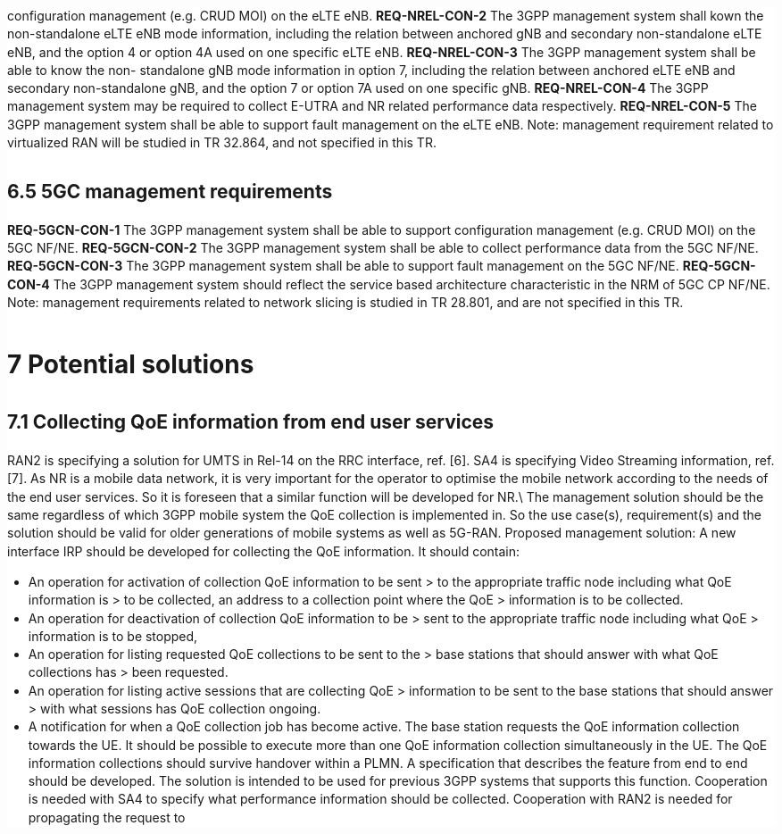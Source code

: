 configuration management (e.g. CRUD MOI) on the eLTE eNB.
**REQ-NREL-CON-2** The 3GPP management system shall kown the non-standalone
eLTE eNB mode information, including the relation between anchored gNB and
secondary non-standalone eLTE eNB, and the option 4 or option 4A used on one
specific eLTE eNB.
**REQ-NREL-CON-3** The 3GPP management system shall be able to know the non-
standalone gNB mode information in option 7, including the relation between
anchored eLTE eNB and secondary non-standalone gNB, and the option 7 or option
7A used on one specific gNB.
**REQ-NREL-CON-4** The 3GPP management system may be required to collect
E-UTRA and NR related performance data respectively.
**REQ-NREL-CON-5** The 3GPP management system shall be able to support fault
management on the eLTE eNB.
Note: management requirement related to virtualized RAN will be studied in TR
32.864, and not specified in this TR.
## 6.5 5GC management requirements
**REQ-5GCN-CON-1** The 3GPP management system shall be able to support
configuration management (e.g. CRUD MOI) on the 5GC NF/NE.
**REQ-5GCN-CON-2** The 3GPP management system shall be able to collect
performance data from the 5GC NF/NE.
**REQ-5GCN-CON-3** The 3GPP management system shall be able to support fault
management on the 5GC NF/NE.
**REQ-5GCN-CON-4** The 3GPP management system should reflect the service based
architecture characteristic in the NRM of 5GC CP NF/NE.
Note: management requirements related to network slicing is studied in TR
28.801, and are not specified in this TR.
# 7 Potential solutions
## 7.1 Collecting QoE information from end user services
RAN2 is specifying a solution for UMTS in Rel-14 on the RRC interface, ref.
[6]. SA4 is specifying Video Streaming information, ref. [7].
As NR is a mobile data network, it is very important for the operator to
optimise the mobile network according to the needs of the end user services.
So it is foreseen that a similar function will be developed for NR.\ The
management solution should be the same regardless of which 3GPP mobile system
the QoE collection is implemented in. So the use case(s), requirement(s) and
the solution should be valid for older generations of mobile systems as well
as 5G-RAN.
Proposed management solution:
A new interface IRP should be developed for collecting the QoE information. It
should contain:
  * An operation for activation of collection QoE information to be sent > to the appropriate traffic node including what QoE information is > to be collected, an address to a collection point where the QoE > information is to be collected.
  * An operation for deactivation of collection QoE information to be > sent to the appropriate traffic node including what QoE > information is to be stopped,
  * An operation for listing requested QoE collections to be sent to the > base stations that should answer with what QoE collections has > been requested.
  * An operation for listing active sessions that are collecting QoE > information to be sent to the base stations that should answer > with what sessions has QoE collection ongoing.
  * A notification for when a QoE collection job has become active.
The base station requests the QoE information collection towards the UE. It
should be possible to execute more than one QoE information collection
simultaneously in the UE.
The QoE information collections should survive handover within a PLMN.
A specification that describes the feature from end to end should be
developed.
The solution is intended to be used for previous 3GPP systems that supports
this function.
Cooperation is needed with SA4 to specify what performance information should
be collected. Cooperation with RAN2 is needed for propagating the request to